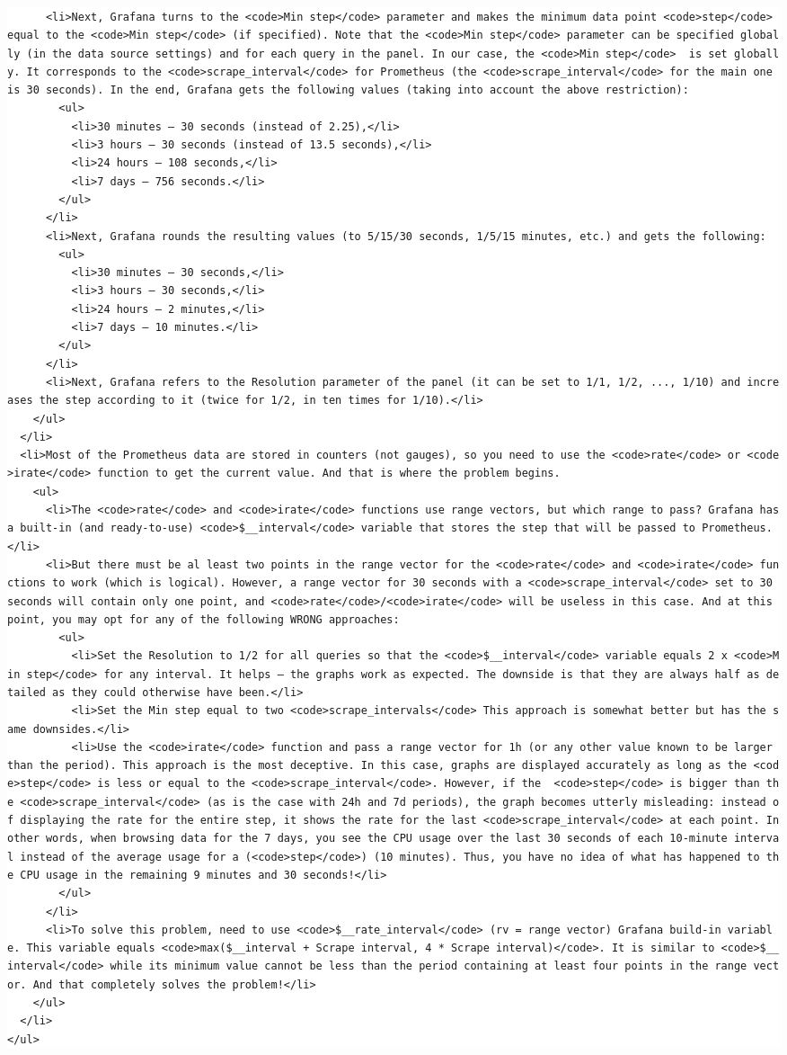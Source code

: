           <li>Next, Grafana turns to the <code>Min step</code> parameter and makes the minimum data point <code>step</code> equal to the <code>Min step</code> (if specified). Note that the <code>Min step</code> parameter can be specified globally (in the data source settings) and for each query in the panel. In our case, the <code>Min step</code>  is set globally. It corresponds to the <code>scrape_interval</code> for Prometheus (the <code>scrape_interval</code> for the main one is 30 seconds). In the end, Grafana gets the following values (taking into account the above restriction):
            <ul>
              <li>30 minutes — 30 seconds (instead of 2.25),</li>
              <li>3 hours — 30 seconds (instead of 13.5 seconds),</li>
              <li>24 hours — 108 seconds,</li>
              <li>7 days — 756 seconds.</li>
            </ul>
          </li>
          <li>Next, Grafana rounds the resulting values (to 5/15/30 seconds, 1/5/15 minutes, etc.) and gets the following:
            <ul>
              <li>30 minutes — 30 seconds,</li>
              <li>3 hours — 30 seconds,</li>
              <li>24 hours — 2 minutes,</li>
              <li>7 days — 10 minutes.</li>
            </ul>
          </li>
          <li>Next, Grafana refers to the Resolution parameter of the panel (it can be set to 1/1, 1/2, ..., 1/10) and increases the step according to it (twice for 1/2, in ten times for 1/10).</li>
        </ul>
      </li>
      <li>Most of the Prometheus data are stored in counters (not gauges), so you need to use the <code>rate</code> or <code>irate</code> function to get the current value. And that is where the problem begins.
        <ul>
          <li>The <code>rate</code> and <code>irate</code> functions use range vectors, but which range to pass? Grafana has a built-in (and ready-to-use) <code>$__interval</code> variable that stores the step that will be passed to Prometheus.</li>
          <li>But there must be al least two points in the range vector for the <code>rate</code> and <code>irate</code> functions to work (which is logical). However, a range vector for 30 seconds with a <code>scrape_interval</code> set to 30 seconds will contain only one point, and <code>rate</code>/<code>irate</code> will be useless in this case. And at this point, you may opt for any of the following WRONG approaches:
            <ul>
              <li>Set the Resolution to 1/2 for all queries so that the <code>$__interval</code> variable equals 2 x <code>Min step</code> for any interval. It helps — the graphs work as expected. The downside is that they are always half as detailed as they could otherwise have been.</li>
              <li>Set the Min step equal to two <code>scrape_intervals</code> This approach is somewhat better but has the same downsides.</li>
              <li>Use the <code>irate</code> function and pass a range vector for 1h (or any other value known to be larger than the period). This approach is the most deceptive. In this case, graphs are displayed accurately as long as the <code>step</code> is less or equal to the <code>scrape_interval</code>. However, if the  <code>step</code> is bigger than the <code>scrape_interval</code> (as is the case with 24h and 7d periods), the graph becomes utterly misleading: instead of displaying the rate for the entire step, it shows the rate for the last <code>scrape_interval</code> at each point. In other words, when browsing data for the 7 days, you see the CPU usage over the last 30 seconds of each 10-minute interval instead of the average usage for a (<code>step</code>) (10 minutes). Thus, you have no idea of what has happened to the CPU usage in the remaining 9 minutes and 30 seconds!</li>
            </ul>
          </li>
          <li>To solve this problem, need to use <code>$__rate_interval</code> (rv = range vector) Grafana build-in variable. This variable equals <code>max($__interval + Scrape interval, 4 * Scrape interval)</code>. It is similar to <code>$__interval</code> while its minimum value cannot be less than the period containing at least four points in the range vector. And that completely solves the problem!</li>
        </ul>
      </li>
    </ul>
